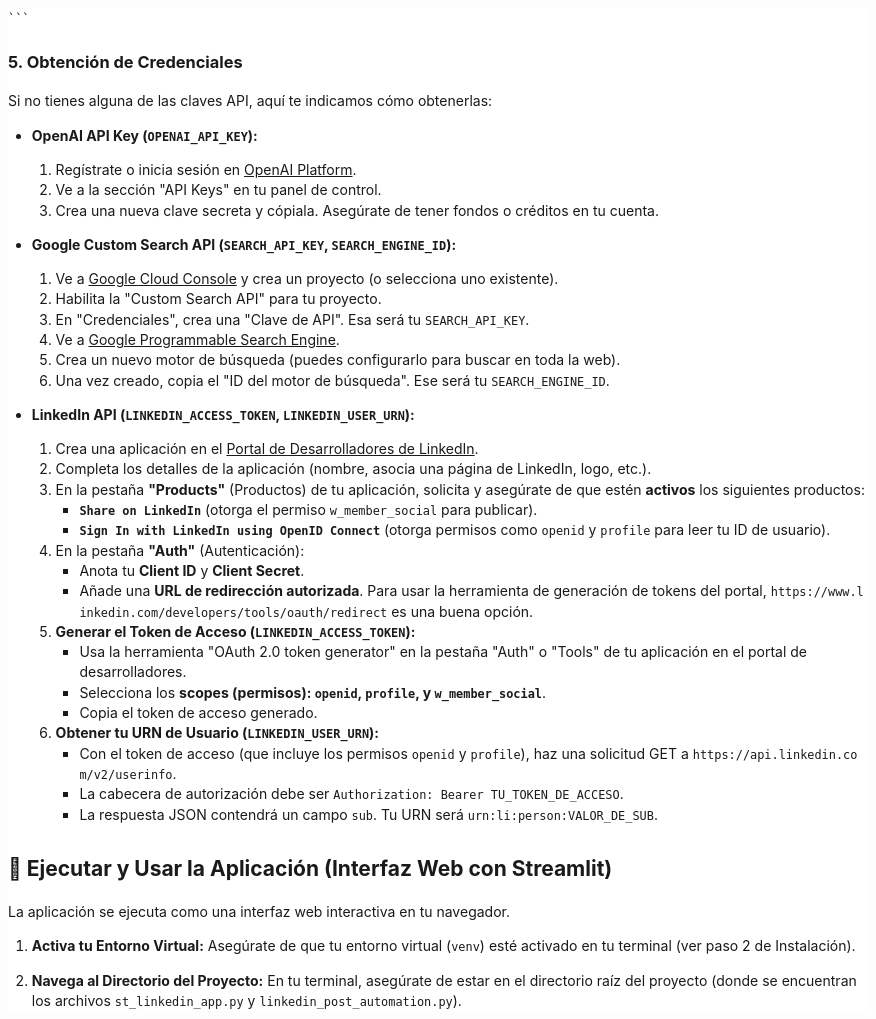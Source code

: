     ```

### 5\. Obtención de Credenciales

Si no tienes alguna de las claves API, aquí te indicamos cómo obtenerlas:

-   **OpenAI API Key (`OPENAI_API_KEY`):**

    1.  Regístrate o inicia sesión en [OpenAI Platform](https://platform.openai.com/).
    2.  Ve a la sección "API Keys" en tu panel de control.
    3.  Crea una nueva clave secreta y cópiala. Asegúrate de tener fondos o créditos en tu cuenta.
-   **Google Custom Search API (`SEARCH_API_KEY`, `SEARCH_ENGINE_ID`):**

    1.  Ve a [Google Cloud Console](https://console.cloud.google.com/) y crea un proyecto (o selecciona uno existente).
    2.  Habilita la "Custom Search API" para tu proyecto.
    3.  En "Credenciales", crea una "Clave de API". Esa será tu `SEARCH_API_KEY`.
    4.  Ve a [Google Programmable Search Engine](https://programmablesearchengine.google.com/).
    5.  Crea un nuevo motor de búsqueda (puedes configurarlo para buscar en toda la web).
    6.  Una vez creado, copia el "ID del motor de búsqueda". Ese será tu `SEARCH_ENGINE_ID`.
-   **LinkedIn API (`LINKEDIN_ACCESS_TOKEN`, `LINKEDIN_USER_URN`):**

    1.  Crea una aplicación en el [Portal de Desarrolladores de LinkedIn](https://www.linkedin.com/developers/).
    2.  Completa los detalles de la aplicación (nombre, asocia una página de LinkedIn, logo, etc.).
    3.  En la pestaña **"Products"** (Productos) de tu aplicación, solicita y asegúrate de que estén **activos** los siguientes productos:
        -   **`Share on LinkedIn`** (otorga el permiso `w_member_social` para publicar).
        -   **`Sign In with LinkedIn using OpenID Connect`** (otorga permisos como `openid` y `profile` para leer tu ID de usuario).
    4.  En la pestaña **"Auth"** (Autenticación):
        -   Anota tu **Client ID** y **Client Secret**.
        -   Añade una **URL de redirección autorizada**. Para usar la herramienta de generación de tokens del portal, `https://www.linkedin.com/developers/tools/oauth/redirect` es una buena opción.
    5.  **Generar el Token de Acceso (`LINKEDIN_ACCESS_TOKEN`):**
        -   Usa la herramienta "OAuth 2.0 token generator" en la pestaña "Auth" o "Tools" de tu aplicación en el portal de desarrolladores.
        -   Selecciona los **scopes (permisos): `openid`, `profile`, y `w_member_social`**.
        -   Copia el token de acceso generado.
    6.  **Obtener tu URN de Usuario (`LINKEDIN_USER_URN`):**
        -   Con el token de acceso (que incluye los permisos `openid` y `profile`), haz una solicitud GET a `https://api.linkedin.com/v2/userinfo`.
        -   La cabecera de autorización debe ser `Authorization: Bearer TU_TOKEN_DE_ACCESO`.
        -   La respuesta JSON contendrá un campo `sub`. Tu URN será `urn:li:person:VALOR_DE_SUB`.

🚀 Ejecutar y Usar la Aplicación (Interfaz Web con Streamlit)
-------------------------------------------------------------

La aplicación se ejecuta como una interfaz web interactiva en tu navegador.

1.  **Activa tu Entorno Virtual:** Asegúrate de que tu entorno virtual (`venv`) esté activado en tu terminal (ver paso 2 de Instalación).

2.  **Navega al Directorio del Proyecto:** En tu terminal, asegúrate de estar en el directorio raíz del proyecto (donde se encuentran los archivos `st_linkedin_app.py` y `linkedin_post_automation.py`).
